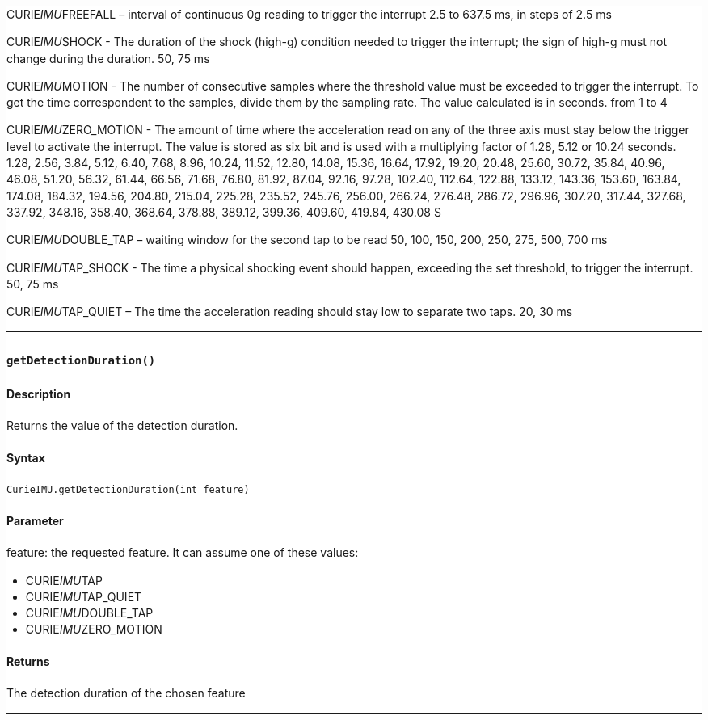 CURIE*IMU*FREEFALL – interval of continuous 0g reading to trigger the interrupt
2.5 to 637.5 ms, in steps of 2.5 ms

CURIE*IMU*SHOCK - The duration of the shock (high-g) condition needed to trigger the interrupt; the sign of high-g must not change during the duration.
50, 75 ms

CURIE*IMU*MOTION - The number of consecutive samples where the threshold value must be exceeded to trigger the interrupt. To get the time correspondent to the samples, divide them by the sampling rate. The value calculated is in seconds.
from 1 to 4

CURIE*IMU*ZERO_MOTION - The amount of time where the acceleration read on any of the three axis must stay below the trigger level to activate the interrupt. The value is stored as six bit and is used with a multiplying factor of 1.28, 5.12 or 10.24 seconds.
1.28, 2.56, 3.84, 5.12, 6.40, 7.68, 8.96, 10.24, 11.52, 12.80, 14.08, 15.36, 16.64, 17.92, 19.20, 20.48, 25.60, 30.72, 35.84, 40.96, 46.08, 51.20, 56.32, 61.44, 66.56, 71.68, 76.80, 81.92, 87.04, 92.16, 97.28, 102.40, 112.64, 122.88, 133.12, 143.36, 153.60, 163.84, 174.08, 184.32, 194.56, 204.80, 215.04, 225.28, 235.52, 245.76, 256.00, 266.24, 276.48, 286.72, 296.96, 307.20, 317.44, 327.68, 337.92, 348.16, 358.40, 368.64, 378.88, 389.12, 399.36, 409.60, 419.84, 430.08 S

CURIE*IMU*DOUBLE_TAP – waiting window for the second tap to be read
50, 100, 150, 200, 250, 275, 500, 700 ms

CURIE*IMU*TAP_SHOCK - The time a physical shocking event should happen, exceeding the set threshold, to trigger the interrupt.
50, 75 ms

CURIE*IMU*TAP_QUIET – The time the acceleration reading should stay low to separate two taps.
20, 30 ms


---

### `getDetectionDuration()`

#### Description
Returns the value of the detection duration.

#### Syntax
```
CurieIMU.getDetectionDuration(int feature)
```

#### Parameter
feature: the requested feature. It can assume one of these values:

- CURIE*IMU*TAP
- CURIE*IMU*TAP_QUIET
- CURIE*IMU*DOUBLE_TAP
- CURIE*IMU*ZERO_MOTION

#### Returns
The detection duration of the chosen feature

---
